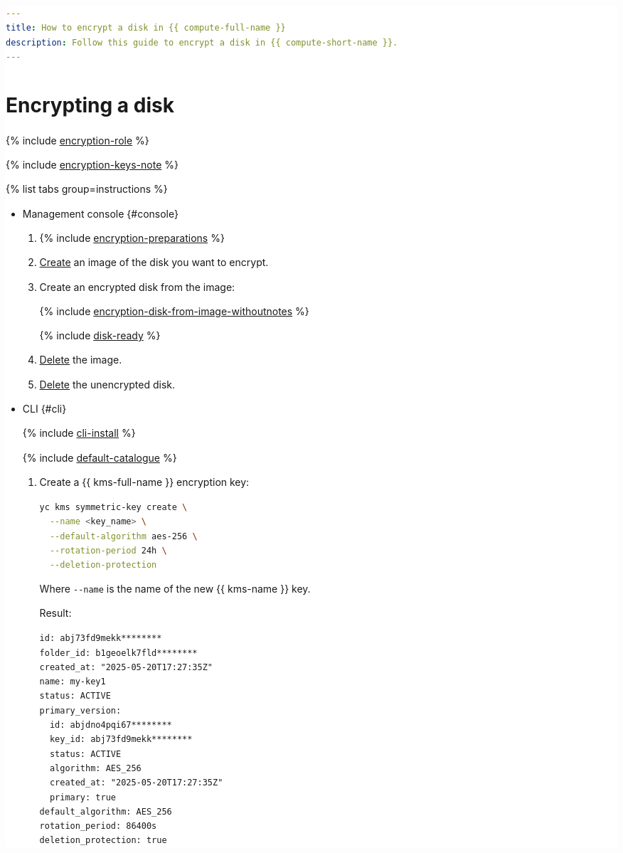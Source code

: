 ```yaml
---
title: How to encrypt a disk in {{ compute-full-name }}
description: Follow this guide to encrypt a disk in {{ compute-short-name }}.
---
```


# Encrypting a disk

{% include [encryption-role](../../../_includes/compute/encryption-role.md) %}

{% include [encryption-keys-note](../../../_includes/compute/encryption-keys-note.md) %}

{% list tabs group=instructions %}

- Management console {#console}

  1. {% include [encryption-preparations](../../../_includes/compute/encryption-preparations.md) %}
  1. [Create](../image-create/create-from-disk.md) an image of the disk you want to encrypt.
  1. Create an encrypted disk from the image:

      {% include [encryption-disk-from-image-withoutnotes](../../../_includes/compute/encryption-disk-from-image-withoutnotes.md) %}

      {% include [disk-ready](../../../_includes/compute/disk-ready.md) %}

  1. [Delete](../image-control/delete.md) the image.
  1. [Delete](../disk-control/delete.md) the unencrypted disk.

- CLI {#cli}

  {% include [cli-install](../../../_includes/cli-install.md) %}

  {% include [default-catalogue](../../../_includes/default-catalogue.md) %}

  1. Create a {{ kms-full-name }} encryption key:

      ```bash
      yc kms symmetric-key create \
        --name <key_name> \
        --default-algorithm aes-256 \
        --rotation-period 24h \
        --deletion-protection
      ```

      Where `--name` is the name of the new {{ kms-name }} key.

      Result:

      ```text
      id: abj73fd9mekk********
      folder_id: b1geoelk7fld********
      created_at: "2025-05-20T17:27:35Z"
      name: my-key1
      status: ACTIVE
      primary_version:
        id: abjdno4pqi67********
        key_id: abj73fd9mekk********
        status: ACTIVE
        algorithm: AES_256
        created_at: "2025-05-20T17:27:35Z"
        primary: true
      default_algorithm: AES_256
      rotation_period: 86400s
      deletion_protection: true
      ```
